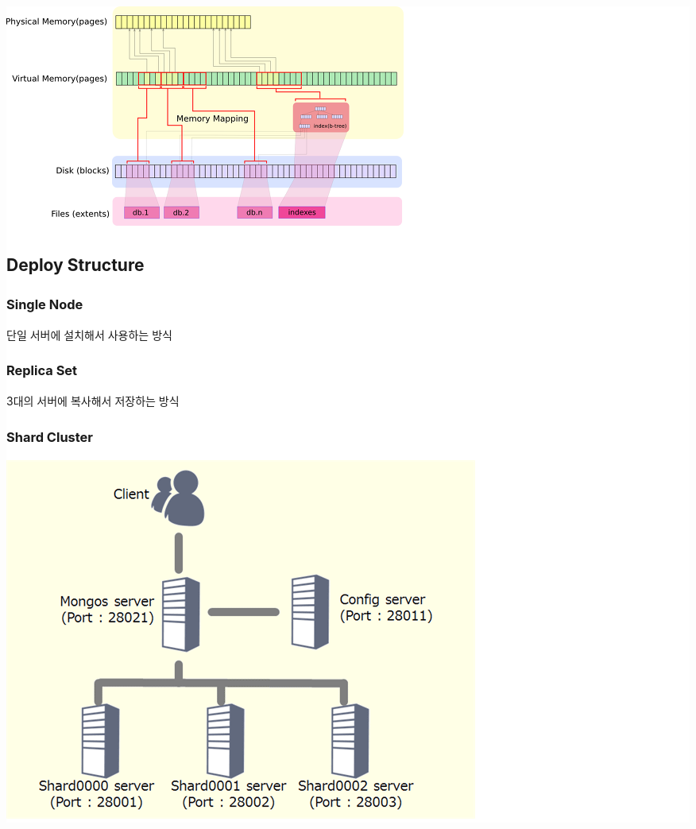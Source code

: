 ![MongoDB](/assets/images/mongo-file.png)

## Deploy Structure

### Single Node

단일 서버에 설치해서 사용하는 방식

### Replica Set

3대의 서버에 복사해서 저장하는 방식

### Shard Cluster

![MongoDB](/assets/images/mongodb-sharding.gif)
